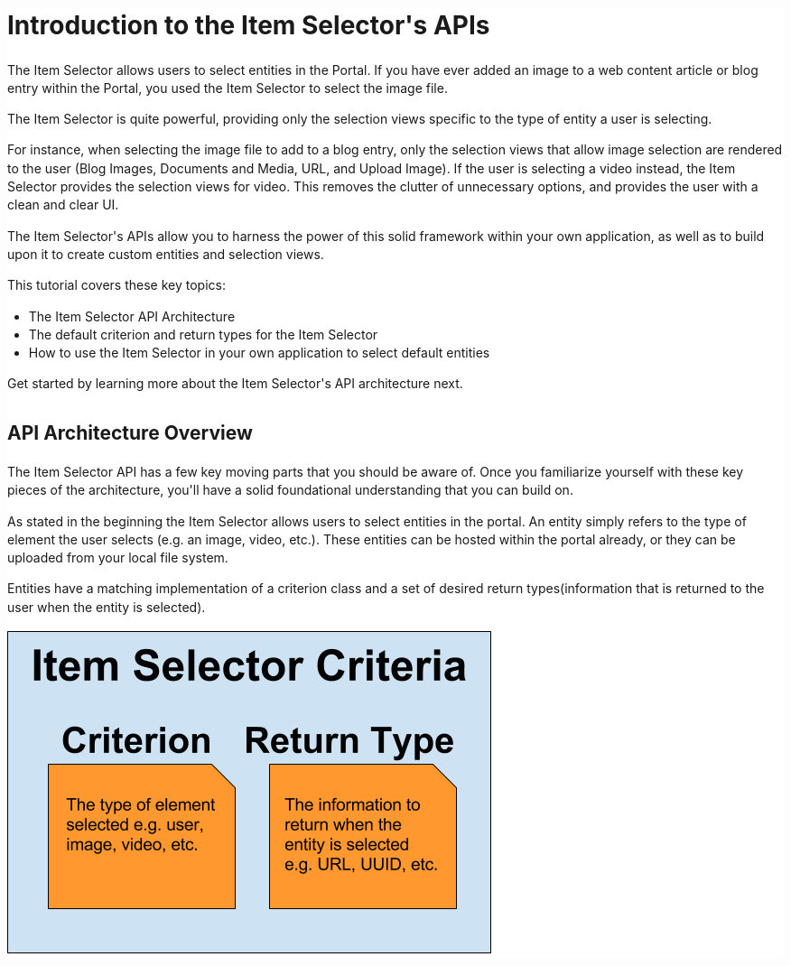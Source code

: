 # Introduction to the Item Selector's APIs [](id=introduction-to-the-item-selectors-apis)

The Item Selector allows users to select entities in the Portal. If you have 
ever added an image to a web content article or blog entry within the Portal, 
you used the Item Selector to select the image file.

The Item Selector is quite powerful, providing only the selection views specific 
to the type of entity a user is selecting.

For instance, when selecting the image file to add to a blog entry, only the 
selection views that allow image selection are rendered to the user (Blog Images, 
Documents and Media, URL, and Upload Image). If the user is selecting a video 
instead, the Item Selector provides the selection views for video. This removes 
the clutter of unnecessary options, and provides the user with a clean and clear 
UI.

The Item Selector's APIs allow you to harness the power of this solid framework 
within your own application, as well as to build upon it to create custom 
entities and selection views.

This tutorial covers these key topics:

-  The Item Selector API Architecture
-  The default criterion and return types for the Item Selector
-  How to use the Item Selector in your own application to select default
   entities

Get started by learning more about the Item Selector's API architecture next.

## API Architecture Overview [](id=api-architecture-overview)

The Item Selector API has a few key moving parts that you should be aware of.
Once you familiarize yourself with these key pieces of the architecture, you'll
have a solid foundational understanding that you can build on.

As stated in the beginning the Item Selector allows users to select entities in
the portal. An entity simply refers to the type of element the user 
selects (e.g. an image, video, etc.). These entities can be hosted within the 
portal already, or they can be uploaded from your local file system.

Entities have a matching implementation of a criterion class and a set of 
desired return types(information that is returned to the user when the entity is 
selected).

![Figure 1: Entities consist of an element and information.](../../images/item-selector-criteria.png)
